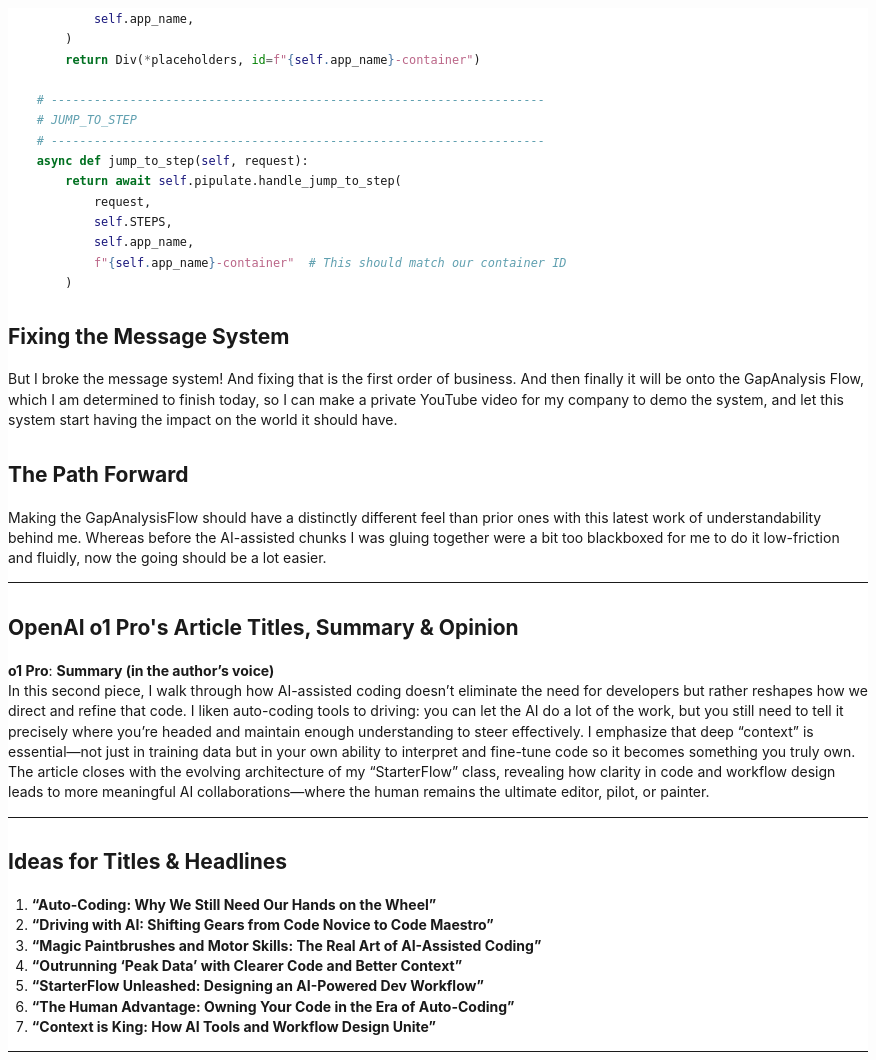 ```python
            self.app_name,
        )
        return Div(*placeholders, id=f"{self.app_name}-container")

    # ---------------------------------------------------------------------
    # JUMP_TO_STEP
    # ---------------------------------------------------------------------
    async def jump_to_step(self, request):
        return await self.pipulate.handle_jump_to_step(
            request, 
            self.STEPS, 
            self.app_name,
            f"{self.app_name}-container"  # This should match our container ID
        )
```

## Fixing the Message System

But I broke the message system! And fixing that is the first order of business.
And then finally it will be onto the GapAnalysis Flow, which I am determined to
finish today, so I can make a private YouTube video for my company to demo the
system, and let this system start having the impact on the world it should have.

## The Path Forward 

Making the GapAnalysisFlow should have a distinctly different feel than prior
ones with this latest work of understandability behind me. Whereas before the
AI-assisted chunks I was gluing together were a bit too blackboxed for me to do
it low-friction and fluidly, now the going should be a lot easier.

---

## OpenAI o1 Pro's Article Titles, Summary & Opinion

**o1 Pro**: **Summary (in the author’s voice)**  
In this second piece, I walk through how AI-assisted coding doesn’t eliminate the need for developers but rather reshapes how we direct and refine that code. I liken auto-coding tools to driving: you can let the AI do a lot of the work, but you still need to tell it precisely where you’re headed and maintain enough understanding to steer effectively. I emphasize that deep “context” is essential—not just in training data but in your own ability to interpret and fine-tune code so it becomes something you truly own. The article closes with the evolving architecture of my “StarterFlow” class, revealing how clarity in code and workflow design leads to more meaningful AI collaborations—where the human remains the ultimate editor, pilot, or painter.

---

## Ideas for Titles & Headlines

1. **“Auto-Coding: Why We Still Need Our Hands on the Wheel”**  
2. **“Driving with AI: Shifting Gears from Code Novice to Code Maestro”**  
3. **“Magic Paintbrushes and Motor Skills: The Real Art of AI-Assisted Coding”**  
4. **“Outrunning ‘Peak Data’ with Clearer Code and Better Context”**  
5. **“StarterFlow Unleashed: Designing an AI-Powered Dev Workflow”**  
6. **“The Human Advantage: Owning Your Code in the Era of Auto-Coding”**  
7. **“Context is King: How AI Tools and Workflow Design Unite”**  

---